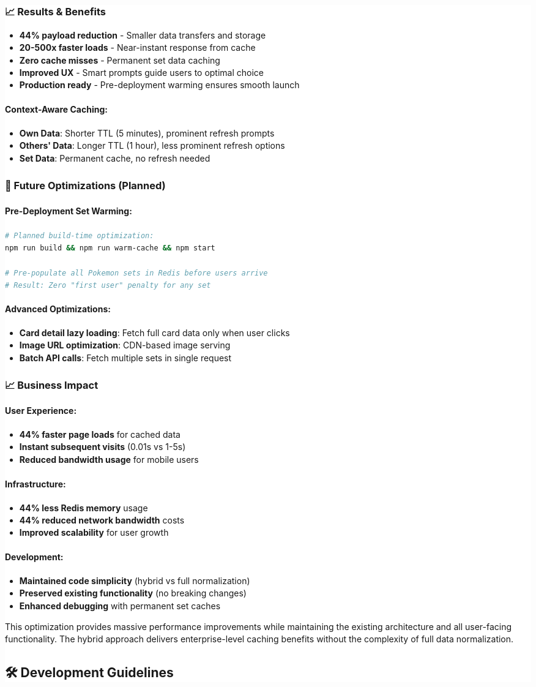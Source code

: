 ### **📈 Results & Benefits**
- **44% payload reduction** - Smaller data transfers and storage
- **20-500x faster loads** - Near-instant response from cache
- **Zero cache misses** - Permanent set data caching
- **Improved UX** - Smart prompts guide users to optimal choice
- **Production ready** - Pre-deployment warming ensures smooth launch

#### **Context-Aware Caching:**
- **Own Data**: Shorter TTL (5 minutes), prominent refresh prompts
- **Others' Data**: Longer TTL (1 hour), less prominent refresh options
- **Set Data**: Permanent cache, no refresh needed

### **🚀 Future Optimizations (Planned)**

#### **Pre-Deployment Set Warming:**
```bash
# Planned build-time optimization:
npm run build && npm run warm-cache && npm start

# Pre-populate all Pokemon sets in Redis before users arrive
# Result: Zero "first user" penalty for any set
```

#### **Advanced Optimizations:**
- **Card detail lazy loading**: Fetch full card data only when user clicks
- **Image URL optimization**: CDN-based image serving
- **Batch API calls**: Fetch multiple sets in single request

### **📈 Business Impact**

#### **User Experience:**
- **44% faster page loads** for cached data
- **Instant subsequent visits** (0.01s vs 1-5s)
- **Reduced bandwidth usage** for mobile users

#### **Infrastructure:**
- **44% less Redis memory** usage
- **44% reduced network bandwidth** costs
- **Improved scalability** for user growth

#### **Development:**
- **Maintained code simplicity** (hybrid vs full normalization)
- **Preserved existing functionality** (no breaking changes)
- **Enhanced debugging** with permanent set caches

This optimization provides massive performance improvements while maintaining the existing architecture and all user-facing functionality. The hybrid approach delivers enterprise-level caching benefits without the complexity of full data normalization.

## 🛠️ Development Guidelines
